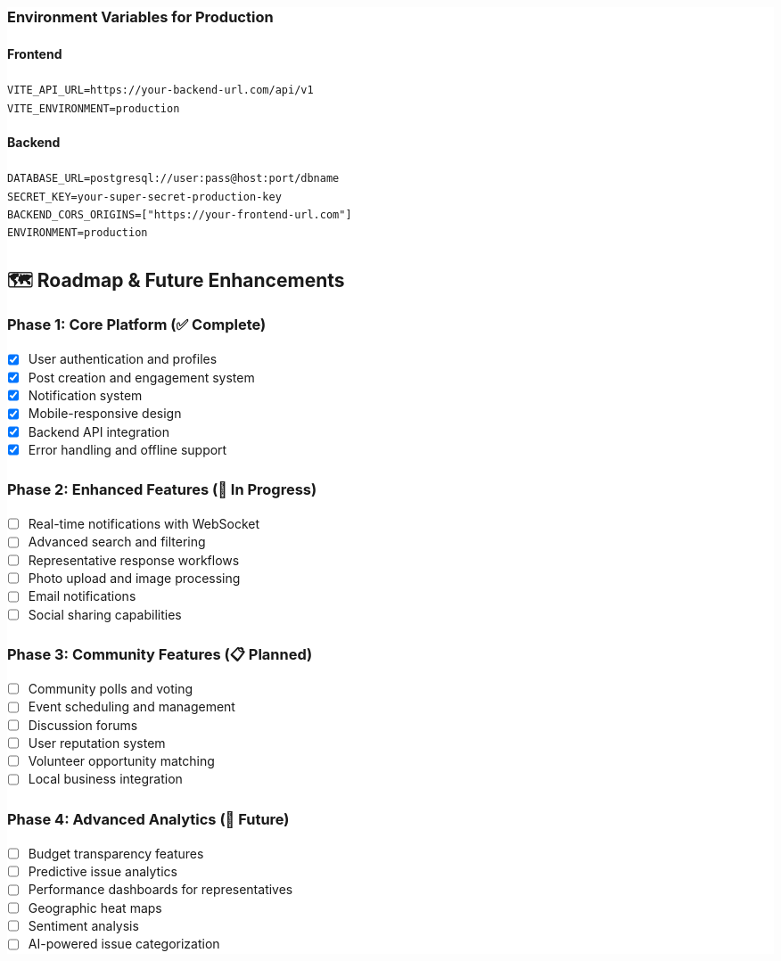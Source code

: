 ### Environment Variables for Production

#### Frontend
```env
VITE_API_URL=https://your-backend-url.com/api/v1
VITE_ENVIRONMENT=production
```

#### Backend
```env
DATABASE_URL=postgresql://user:pass@host:port/dbname
SECRET_KEY=your-super-secret-production-key
BACKEND_CORS_ORIGINS=["https://your-frontend-url.com"]
ENVIRONMENT=production
```

## 🗺️ Roadmap & Future Enhancements

### Phase 1: Core Platform (✅ Complete)
- [x] User authentication and profiles
- [x] Post creation and engagement system
- [x] Notification system
- [x] Mobile-responsive design
- [x] Backend API integration
- [x] Error handling and offline support

### Phase 2: Enhanced Features (🚧 In Progress)
- [ ] Real-time notifications with WebSocket
- [ ] Advanced search and filtering
- [ ] Representative response workflows
- [ ] Photo upload and image processing
- [ ] Email notifications
- [ ] Social sharing capabilities

### Phase 3: Community Features (📋 Planned)
- [ ] Community polls and voting
- [ ] Event scheduling and management
- [ ] Discussion forums
- [ ] User reputation system
- [ ] Volunteer opportunity matching
- [ ] Local business integration

### Phase 4: Advanced Analytics (🔮 Future)
- [ ] Budget transparency features
- [ ] Predictive issue analytics
- [ ] Performance dashboards for representatives
- [ ] Geographic heat maps
- [ ] Sentiment analysis
- [ ] AI-powered issue categorization

